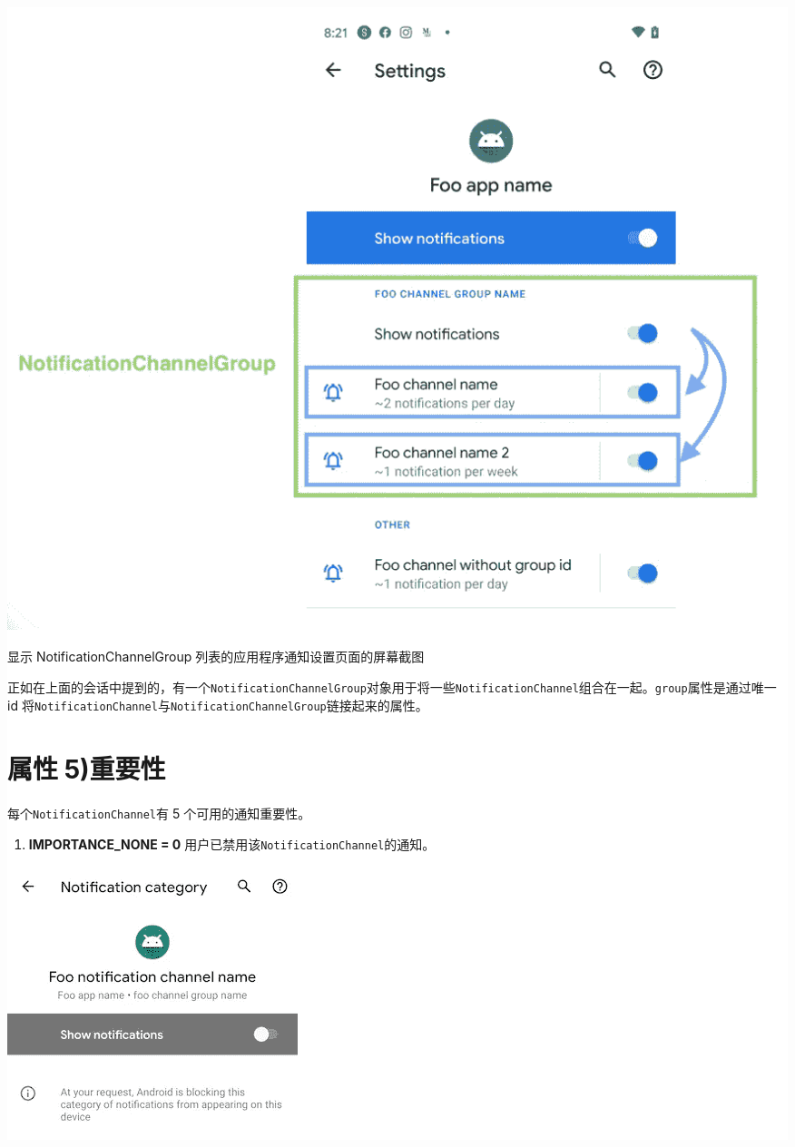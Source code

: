 ![](img/dc78fb86eeb782396b82c94629ad7112.png)

显示 NotificationChannelGroup 列表的应用程序通知设置页面的屏幕截图

正如在上面的会话中提到的，有一个`NotificationChannelGroup`对象用于将一些`NotificationChannel`组合在一起。`group`属性是通过唯一 id 将`NotificationChannel`与`NotificationChannelGroup`链接起来的属性。

# 属性 5)重要性

每个`NotificationChannel`有 5 个可用的通知重要性。

1.  **IMPORTANCE_NONE = 0**
    用户已禁用该`NotificationChannel`的通知。

![](img/e4f4227cf09d72709cc2414966e4ad6f.png)